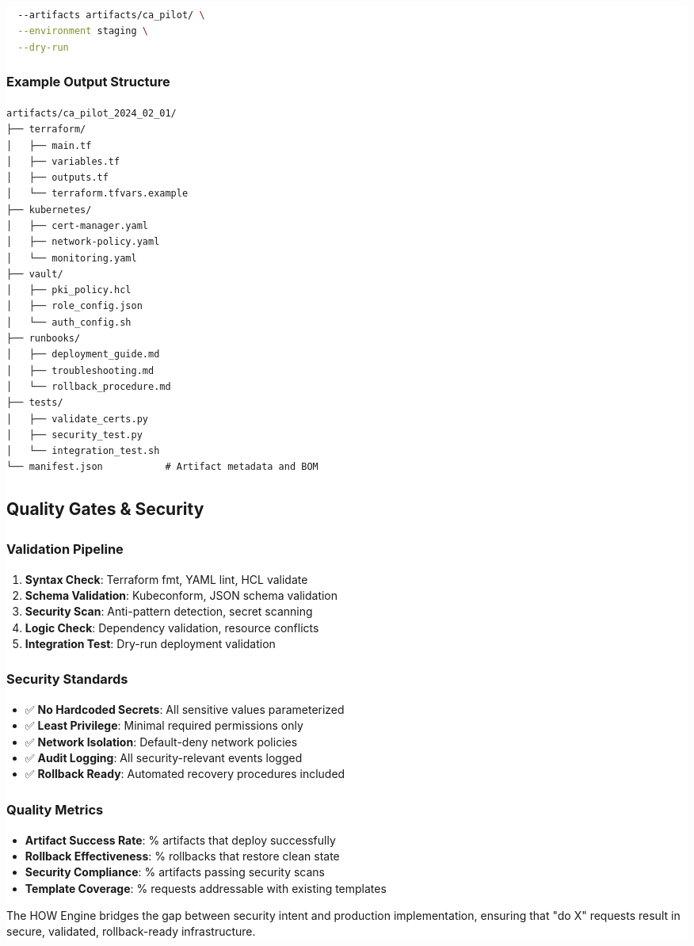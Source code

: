 ```bash
  --artifacts artifacts/ca_pilot/ \
  --environment staging \
  --dry-run
```

### Example Output Structure
```
artifacts/ca_pilot_2024_02_01/
├── terraform/
│   ├── main.tf
│   ├── variables.tf  
│   ├── outputs.tf
│   └── terraform.tfvars.example
├── kubernetes/
│   ├── cert-manager.yaml
│   ├── network-policy.yaml
│   └── monitoring.yaml
├── vault/
│   ├── pki_policy.hcl
│   ├── role_config.json
│   └── auth_config.sh
├── runbooks/
│   ├── deployment_guide.md
│   ├── troubleshooting.md
│   └── rollback_procedure.md
├── tests/
│   ├── validate_certs.py
│   ├── security_test.py  
│   └── integration_test.sh
└── manifest.json           # Artifact metadata and BOM
```

## Quality Gates & Security

### Validation Pipeline
1. **Syntax Check**: Terraform fmt, YAML lint, HCL validate
2. **Schema Validation**: Kubeconform, JSON schema validation
3. **Security Scan**: Anti-pattern detection, secret scanning  
4. **Logic Check**: Dependency validation, resource conflicts
5. **Integration Test**: Dry-run deployment validation

### Security Standards
- ✅ **No Hardcoded Secrets**: All sensitive values parameterized
- ✅ **Least Privilege**: Minimal required permissions only
- ✅ **Network Isolation**: Default-deny network policies
- ✅ **Audit Logging**: All security-relevant events logged
- ✅ **Rollback Ready**: Automated recovery procedures included

### Quality Metrics
- **Artifact Success Rate**: % artifacts that deploy successfully
- **Rollback Effectiveness**: % rollbacks that restore clean state  
- **Security Compliance**: % artifacts passing security scans
- **Template Coverage**: % requests addressable with existing templates

The HOW Engine bridges the gap between security intent and production implementation, ensuring that "do X" requests result in secure, validated, rollback-ready infrastructure.